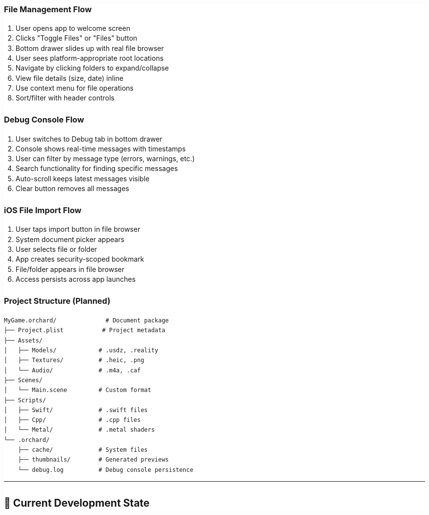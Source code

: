 ### File Management Flow
1. User opens app to welcome screen
2. Clicks "Toggle Files" or "Files" button
3. Bottom drawer slides up with real file browser
4. User sees platform-appropriate root locations
5. Navigate by clicking folders to expand/collapse
6. View file details (size, date) inline
7. Use context menu for file operations
8. Sort/filter with header controls

### Debug Console Flow
1. User switches to Debug tab in bottom drawer
2. Console shows real-time messages with timestamps
3. User can filter by message type (errors, warnings, etc.)
4. Search functionality for finding specific messages
5. Auto-scroll keeps latest messages visible
6. Clear button removes all messages

### iOS File Import Flow
1. User taps import button in file browser
2. System document picker appears
3. User selects file or folder
4. App creates security-scoped bookmark
5. File/folder appears in file browser
6. Access persists across app launches

### Project Structure (Planned)
```
MyGame.orchard/              # Document package
├── Project.plist           # Project metadata
├── Assets/
│   ├── Models/            # .usdz, .reality
│   ├── Textures/          # .heic, .png
│   └── Audio/             # .m4a, .caf
├── Scenes/
│   └── Main.scene         # Custom format
├── Scripts/
│   ├── Swift/             # .swift files
│   ├── Cpp/               # .cpp files
│   └── Metal/             # .metal shaders
└── .orchard/
    ├── cache/             # System files
    ├── thumbnails/        # Generated previews
    └── debug.log          # Debug console persistence
```

---

## 🚧 Current Development State
